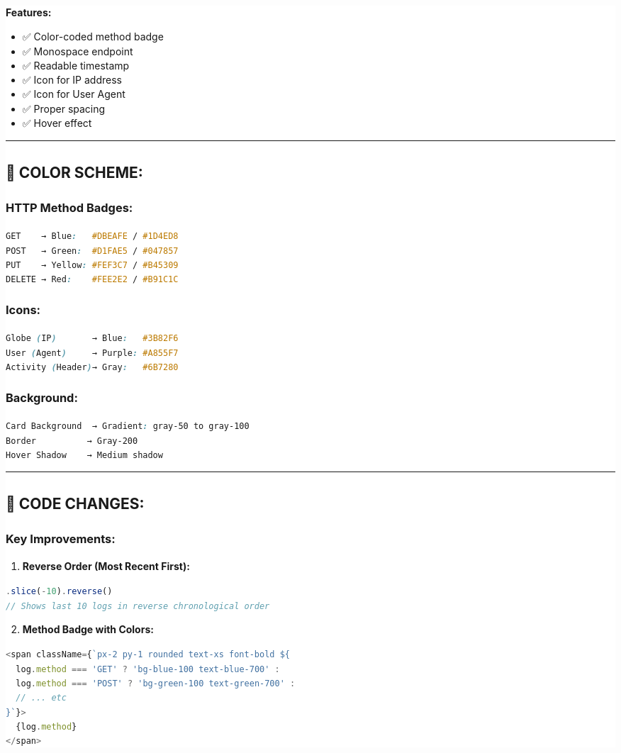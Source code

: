 **Features:**
- ✅ Color-coded method badge
- ✅ Monospace endpoint
- ✅ Readable timestamp
- ✅ Icon for IP address
- ✅ Icon for User Agent
- ✅ Proper spacing
- ✅ Hover effect

---

## 🎨 **COLOR SCHEME:**

### **HTTP Method Badges:**
```css
GET    → Blue:   #DBEAFE / #1D4ED8
POST   → Green:  #D1FAE5 / #047857
PUT    → Yellow: #FEF3C7 / #B45309
DELETE → Red:    #FEE2E2 / #B91C1C
```

### **Icons:**
```css
Globe (IP)       → Blue:   #3B82F6
User (Agent)     → Purple: #A855F7
Activity (Header)→ Gray:   #6B7280
```

### **Background:**
```css
Card Background  → Gradient: gray-50 to gray-100
Border          → Gray-200
Hover Shadow    → Medium shadow
```

---

## 📝 **CODE CHANGES:**

### **Key Improvements:**

1. **Reverse Order (Most Recent First):**
```typescript
.slice(-10).reverse()
// Shows last 10 logs in reverse chronological order
```

2. **Method Badge with Colors:**
```typescript
<span className={`px-2 py-1 rounded text-xs font-bold ${
  log.method === 'GET' ? 'bg-blue-100 text-blue-700' :
  log.method === 'POST' ? 'bg-green-100 text-green-700' :
  // ... etc
}`}>
  {log.method}
</span>
```
